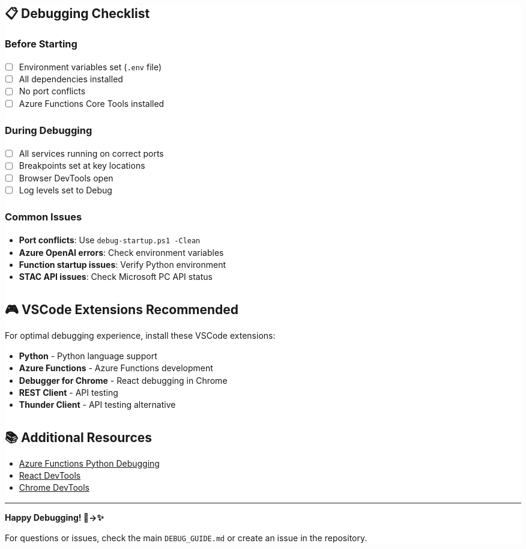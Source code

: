 ## 📋 Debugging Checklist

### Before Starting
- [ ] Environment variables set (`.env` file)
- [ ] All dependencies installed
- [ ] No port conflicts
- [ ] Azure Functions Core Tools installed

### During Debugging
- [ ] All services running on correct ports
- [ ] Breakpoints set at key locations
- [ ] Browser DevTools open
- [ ] Log levels set to Debug

### Common Issues
- **Port conflicts**: Use `debug-startup.ps1 -Clean`
- **Azure OpenAI errors**: Check environment variables
- **Function startup issues**: Verify Python environment
- **STAC API issues**: Check Microsoft PC API status

## 🎮 VSCode Extensions Recommended

For optimal debugging experience, install these VSCode extensions:
- **Python** - Python language support
- **Azure Functions** - Azure Functions development
- **Debugger for Chrome** - React debugging in Chrome
- **REST Client** - API testing
- **Thunder Client** - API testing alternative

## 📚 Additional Resources

- [Azure Functions Python Debugging](https://docs.microsoft.com/en-us/azure/azure-functions/functions-reference-python)
- [React DevTools](https://reactjs.org/blog/2019/08/15/new-react-devtools.html)
- [Chrome DevTools](https://developers.google.com/web/tools/chrome-devtools)

---

**Happy Debugging! 🐛→✨**

For questions or issues, check the main `DEBUG_GUIDE.md` or create an issue in the repository.
